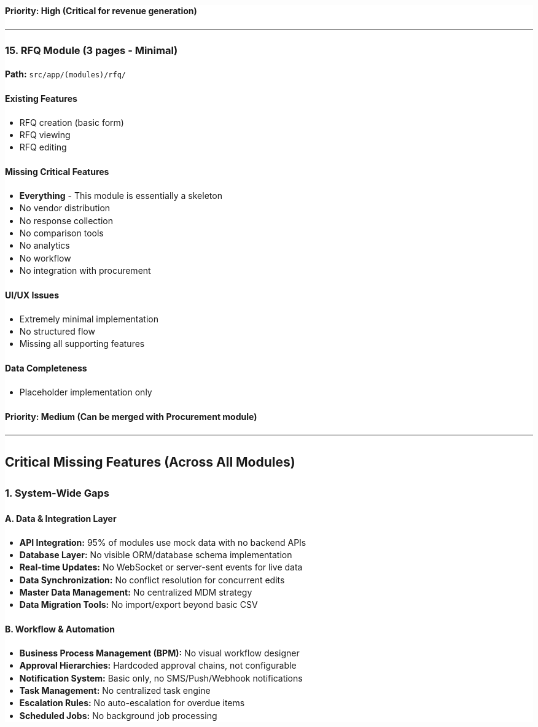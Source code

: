 #### Priority: **High** (Critical for revenue generation)

---

### 15. RFQ Module (3 pages - Minimal)
**Path:** `src/app/(modules)/rfq/`

#### Existing Features
- RFQ creation (basic form)
- RFQ viewing
- RFQ editing

#### Missing Critical Features
- **Everything** - This module is essentially a skeleton
- No vendor distribution
- No response collection
- No comparison tools
- No analytics
- No workflow
- No integration with procurement

#### UI/UX Issues
- Extremely minimal implementation
- No structured flow
- Missing all supporting features

#### Data Completeness
- Placeholder implementation only

#### Priority: **Medium** (Can be merged with Procurement module)

---

## Critical Missing Features (Across All Modules)

### 1. System-Wide Gaps

#### A. Data & Integration Layer
- **API Integration:** 95% of modules use mock data with no backend APIs
- **Database Layer:** No visible ORM/database schema implementation
- **Real-time Updates:** No WebSocket or server-sent events for live data
- **Data Synchronization:** No conflict resolution for concurrent edits
- **Master Data Management:** No centralized MDM strategy
- **Data Migration Tools:** No import/export beyond basic CSV

#### B. Workflow & Automation
- **Business Process Management (BPM):** No visual workflow designer
- **Approval Hierarchies:** Hardcoded approval chains, not configurable
- **Notification System:** Basic only, no SMS/Push/Webhook notifications
- **Task Management:** No centralized task engine
- **Escalation Rules:** No auto-escalation for overdue items
- **Scheduled Jobs:** No background job processing
